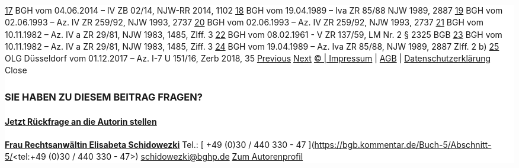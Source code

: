 [17](https://bgb.kommentar.de/Buch-5/Abschnitt-5/</Buch-5/Abschnitt-5/Anspruch-gegen-den-Beschenkten/Prozessuales#fnref:17>) BGH vom 04.06.2014 – IV ZB 02/14, NJW-RR 2014, 1102
[18](https://bgb.kommentar.de/Buch-5/Abschnitt-5/</Buch-5/Abschnitt-5/Anspruch-gegen-den-Beschenkten/Prozessuales#fnref:18>) BGH vom 19.04.1989 – Iva ZR 85/88 NJW 1989, 2887
[19](https://bgb.kommentar.de/Buch-5/Abschnitt-5/</Buch-5/Abschnitt-5/Anspruch-gegen-den-Beschenkten/Prozessuales#fnref:19>) BGH vom 02.06.1993 – Az. IV ZR 259/92, NJW 1993, 2737
[20](https://bgb.kommentar.de/Buch-5/Abschnitt-5/</Buch-5/Abschnitt-5/Anspruch-gegen-den-Beschenkten/Prozessuales#fnref:20>) BGH vom 02.06.1993 – Az. IV ZR 259/92, NJW 1993, 2737
[21](https://bgb.kommentar.de/Buch-5/Abschnitt-5/</Buch-5/Abschnitt-5/Anspruch-gegen-den-Beschenkten/Prozessuales#fnref:21>) BGH vom 10.11.1982 – Az. IV a ZR 29/81, NJW 1983, 1485, ZIff. 3
[22](https://bgb.kommentar.de/Buch-5/Abschnitt-5/</Buch-5/Abschnitt-5/Anspruch-gegen-den-Beschenkten/Prozessuales#fnref:22>) BGH vom 08.02.1961 - V ZR 137/59, LM Nr. 2 § 2325 BGB
[23](https://bgb.kommentar.de/Buch-5/Abschnitt-5/</Buch-5/Abschnitt-5/Anspruch-gegen-den-Beschenkten/Prozessuales#fnref:23>) BGH vom 10.11.1982 – Az. IV a ZR 29/81, NJW 1983, 1485, Ziff. 3
[24](https://bgb.kommentar.de/Buch-5/Abschnitt-5/</Buch-5/Abschnitt-5/Anspruch-gegen-den-Beschenkten/Prozessuales#fnref:24>) BGH vom 19.04.1989 – Az. Iva ZR 85/88, NJW 1989, 2887 ZIff. 2 b)
[25](https://bgb.kommentar.de/Buch-5/Abschnitt-5/</Buch-5/Abschnitt-5/Anspruch-gegen-den-Beschenkten/Prozessuales#fnref:25>) OLG Düsseldorf vom 01.12.2017 – Az. I-7 U 151/16, Zerb 2018, 35
[Previous](https://bgb.kommentar.de/Buch-5/Abschnitt-5/</Buch-5/Abschnitt-5/Selbst-pflichtteilsberechtigter-Erbe> "§ 2328 Selbst pflichtteilsberechtigter Erbe") [Next](https://bgb.kommentar.de/Buch-5/Abschnitt-5/</Buch-5/Abschnitt-5/Anstandsschenkungen> "§ 2330 Anstandsschenkungen")
[© | Impressum](https://bgb.kommentar.de/Buch-5/Abschnitt-5/</Kontakt>) | [AGB](https://bgb.kommentar.de/Buch-5/Abschnitt-5/</AGB>) | [Datenschutzerklärung](https://bgb.kommentar.de/Buch-5/Abschnitt-5/</Datenschutzerklaerung-fuer-Leser>)
Close
### SIE HABEN ZU DIESEM BEITRAG FRAGEN?
####  [ Jetzt Rückfrage an die Autorin stellen ](https://bgb.kommentar.de/Buch-5/Abschnitt-5/<#autorKanzlei28095>)
[ ](https://bgb.kommentar.de/Buch-5/Abschnitt-5/<#autorKanzlei28095>)
**[Frau Rechtsanwältin Elisabeta Schidowezki](https://bgb.kommentar.de/Buch-5/Abschnitt-5/<#autorKanzlei28095>)** Tel.: [ +49 (0)30 / 440 330 - 47 ](https://bgb.kommentar.de/Buch-5/Abschnitt-5/<tel:+49 \(0\)30 / 440 330 - 47>) schidowezki@bghp.de [Zum Autorenprofil](https://bgb.kommentar.de/Buch-5/Abschnitt-5/<#autorKanzlei28095>)
